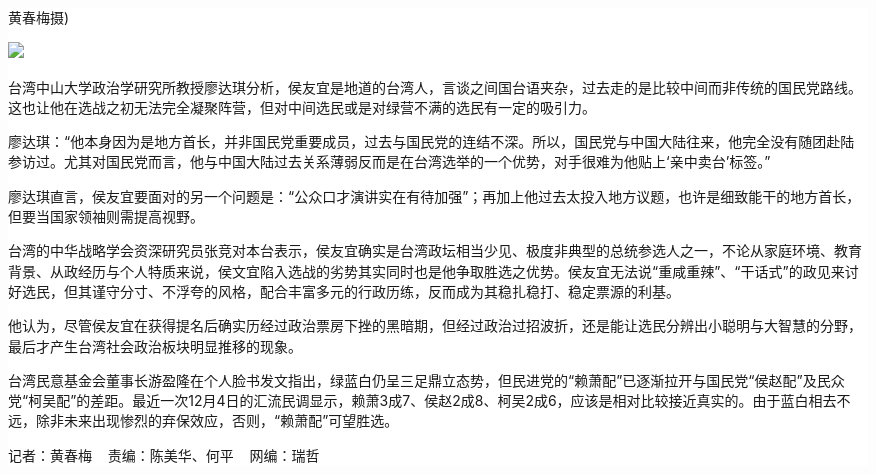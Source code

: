 黄春梅摄)</figcaption><small></small><div id="zoomattribute"><a data-caption="国民党总统参选人侯友宜、副手搭档赵少康连袂出席“打诈”记者会。(记者 黄春梅摄)" data-fancybox="" href="https://www.rfa.org/mandarin/yataibaodao/gangtai/taiwan-xuanju/hcm-12082023084859.html/4faf5eb7914d.jpg" id="single_image" title="国民党总统参选人侯友宜、副手搭档赵少康连袂出席“打诈”记者会。(记者 黄春梅摄)"><img src="/++plone++rfa-resources/img/icon-zoom.png"/></a></div></figure></p><p>台湾中山大学政治学研究所教授廖达琪分析，侯友宜是地道的台湾人，言谈之间国台语夹杂，过去走的是比较中间而非传统的国民党路线。这也让他在选战之初无法完全凝聚阵营，但对中间选民或是对绿营不满的选民有一定的吸引力。</p><p>廖达琪：“他本身因为是地方首长，并非国民党重要成员，过去与国民党的连结不深。所以，国民党与中国大陆往来，他完全没有随团赴陆参访过。尤其对国民党而言，他与中国大陆过去关系薄弱反而是在台湾选举的一个优势，对手很难为他贴上‘亲中卖台’标签。”</p><p>廖达琪直言，侯友宜要面对的另一个问题是：“公众口才演讲实在有待加强”；再加上他过去太投入地方议题，也许是细致能干的地方首长，但要当国家领袖则需提高视野。</p><p>台湾的中华战略学会资深研究员张竞对本台表示，侯友宜确实是台湾政坛相当少见、极度非典型的总统参选人之一，不论从家庭环境、教育背景、从政经历与个人特质来说，侯文宜陷入选战的劣势其实同时也是他争取胜选之优势。侯友宜无法说“重咸重辣”、“干话式”的政见来讨好选民，但其谨守分寸、不浮夸的风格，配合丰富多元的行政历练，反而成为其稳扎稳打、稳定票源的利基。</p><p>他认为，尽管侯友宜在获得提名后确实历经过政治票房下挫的黑暗期，但经过政治过招波折，还是能让选民分辨出小聪明与大智慧的分野，最后才产生台湾社会政治板块明显推移的现象。</p><p>台湾民意基金会董事长游盈隆在个人脸书发文指出，绿蓝白仍呈三足鼎立态势，但民进党的“赖萧配”已逐渐拉开与国民党“侯赵配”及民众党“柯吴配”的差距。最近一次12月4日的汇流民调显示，赖萧3成7、侯赵2成8、柯吴2成6，应该是相对比较接近真实的。由于蓝白相去不远，除非未来出现惨烈的弃保效应，否则，“赖萧配”可望胜选。</p><p>记者：黄春梅    责编：陈美华、何平    网编：瑞哲</p>
